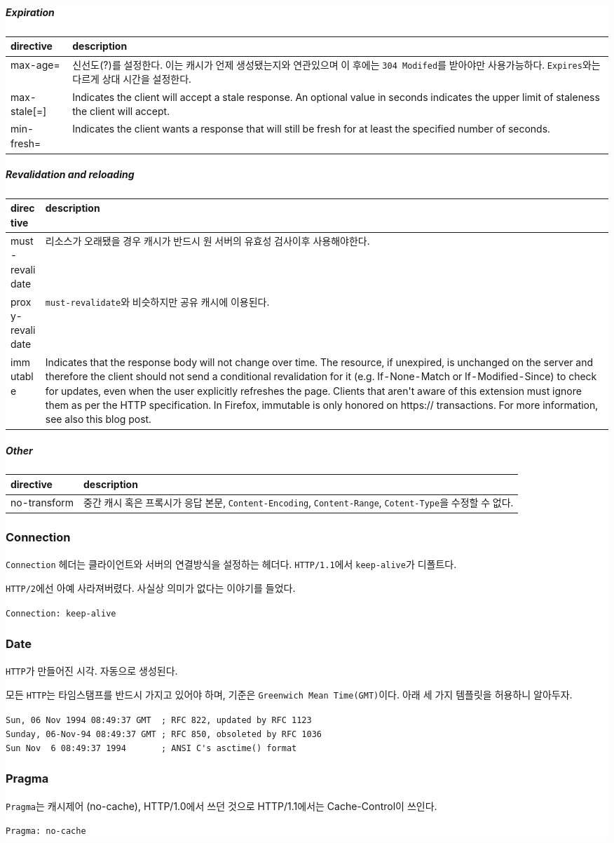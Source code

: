 ##### Expiration

| directive | description     |
| :------------- | :------------- |
| max-age=<seconds>  | 신선도(?)를 설정한다. 이는 캐시가 언제 생성됐는지와 연관있으며 이 후에는 `304 Modifed`를 받아야만 사용가능하다. `Expires`와는 다르게 상대 시간을 설정한다. |
| max-stale[=<seconds>] | Indicates the client will accept a stale response. An optional value in seconds indicates the upper limit of staleness the client will accept.  |
| min-fresh=<seconds>  |  Indicates the client wants a response that will still be fresh for at least the specified number of seconds. |


##### Revalidation and reloading

| directive | description     |
| :------------- | :------------- |
| must-revalidate  |  리소스가 오래됐을 경우 캐시가 반드시 원 서버의 유효성 검사이후 사용해야한다. |
| proxy-revalidate  |  `must-revalidate`와 비슷하지만 공유 캐시에 이용된다. |
|  immutable| Indicates that the response body will not change over time. The resource, if unexpired, is unchanged on the server and therefore the client should not send a conditional revalidation for it (e.g. If-None-Match or If-Modified-Since) to check for updates, even when the user explicitly refreshes the page. Clients that aren't aware of this extension must ignore them as per the HTTP specification. In Firefox, immutable is only honored on https:// transactions. For more information, see also this blog post.  |

##### Other

| directive | description     |
| :------------- | :------------- |
| no-transform  | 중간 캐시 혹은 프록시가 응답 본문, `Content-Encoding`, `Content-Range`, `Cotent-Type`을 수정할 수 없다.|

### Connection

`Connection` 헤더는 클라이언트와 서버의 연결방식을 설정하는 헤더다. `HTTP/1.1`에서 `keep-alive`가 디폴트다.

`HTTP/2`에선 아예 사라져버렸다. 사실상 의미가 없다는 이야기를 들었다.

```
Connection: keep-alive
```

### Date

`HTTP`가 만들어진 시각. 자동으로 생성된다.

모든 `HTTP`는 타임스탬프를 반드시 가지고 있어야 하며, 기준은 `Greenwich Mean Time(GMT)`이다. 아래 세 가지 템플릿을 허용하니 알아두자.

```
Sun, 06 Nov 1994 08:49:37 GMT  ; RFC 822, updated by RFC 1123
Sunday, 06-Nov-94 08:49:37 GMT ; RFC 850, obsoleted by RFC 1036
Sun Nov  6 08:49:37 1994       ; ANSI C's asctime() format
```

### Pragma

`Pragma`는 캐시제어 (no-cache), HTTP/1.0에서 쓰던 것으로 HTTP/1.1에서는 Cache-Control이 쓰인다.

```
Pragma: no-cache
```
